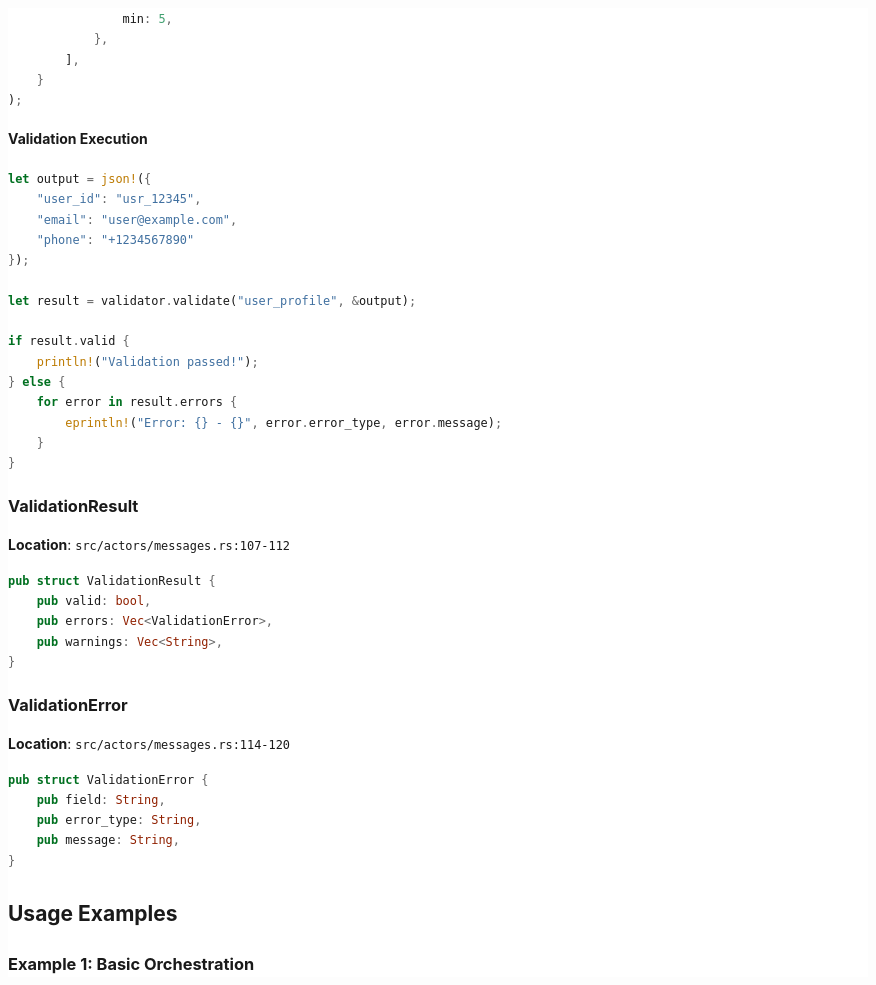 ```rust
                min: 5,
            },
        ],
    }
);
```

#### Validation Execution

```rust
let output = json!({
    "user_id": "usr_12345",
    "email": "user@example.com",
    "phone": "+1234567890"
});

let result = validator.validate("user_profile", &output);

if result.valid {
    println!("Validation passed!");
} else {
    for error in result.errors {
        eprintln!("Error: {} - {}", error.error_type, error.message);
    }
}
```

### ValidationResult
**Location**: `src/actors/messages.rs:107-112`

```rust
pub struct ValidationResult {
    pub valid: bool,
    pub errors: Vec<ValidationError>,
    pub warnings: Vec<String>,
}
```

### ValidationError
**Location**: `src/actors/messages.rs:114-120`

```rust
pub struct ValidationError {
    pub field: String,
    pub error_type: String,
    pub message: String,
}
```

## Usage Examples

### Example 1: Basic Orchestration
